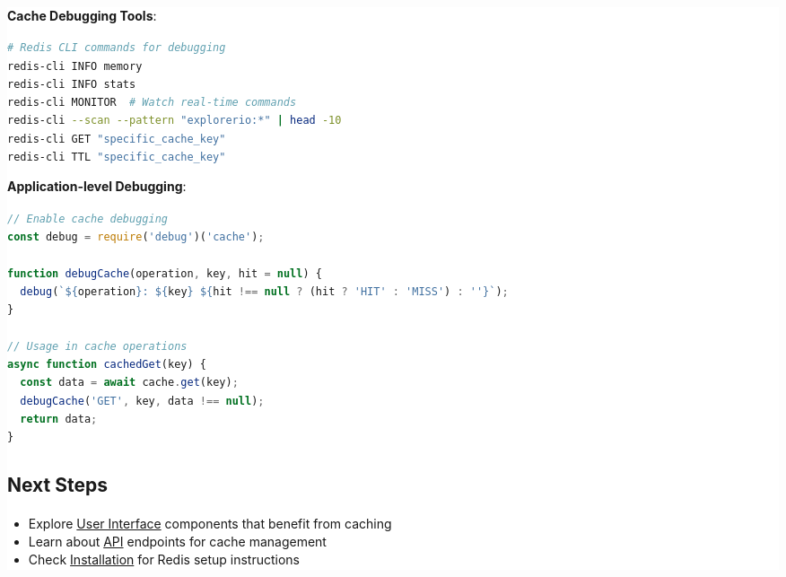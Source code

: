 **Cache Debugging Tools**:
```bash
# Redis CLI commands for debugging
redis-cli INFO memory
redis-cli INFO stats
redis-cli MONITOR  # Watch real-time commands
redis-cli --scan --pattern "explorerio:*" | head -10
redis-cli GET "specific_cache_key"
redis-cli TTL "specific_cache_key"
```

**Application-level Debugging**:
```javascript
// Enable cache debugging
const debug = require('debug')('cache');

function debugCache(operation, key, hit = null) {
  debug(`${operation}: ${key} ${hit !== null ? (hit ? 'HIT' : 'MISS') : ''}`);
}

// Usage in cache operations
async function cachedGet(key) {
  const data = await cache.get(key);
  debugCache('GET', key, data !== null);
  return data;
}
```

## Next Steps

- Explore [User Interface](user-interface.md) components that benefit from caching
- Learn about [API](../api/overview.md) endpoints for cache management
- Check [Installation](../installation/docker-compose.md) for Redis setup instructions

